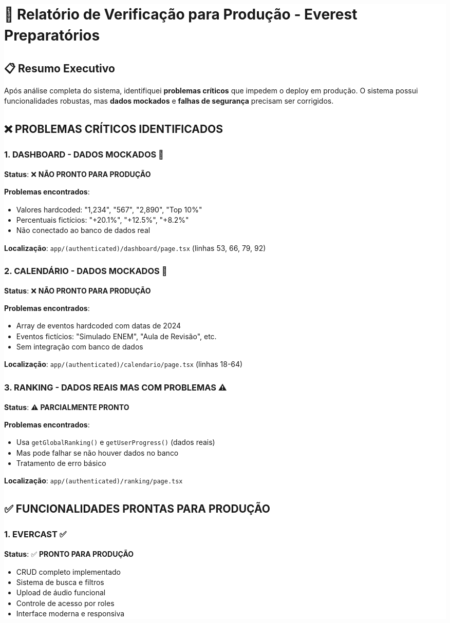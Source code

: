 # 🚀 Relatório de Verificação para Produção - Everest Preparatórios

## 📋 Resumo Executivo

Após análise completa do sistema, identifiquei **problemas críticos** que impedem o deploy em produção. O sistema possui funcionalidades robustas, mas **dados mockados** e **falhas de segurança** precisam ser corrigidos.

## ❌ **PROBLEMAS CRÍTICOS IDENTIFICADOS**

### 1. **DASHBOARD - DADOS MOCKADOS** 🚨
**Status**: ❌ **NÃO PRONTO PARA PRODUÇÃO**

**Problemas encontrados**:
- Valores hardcoded: "1,234", "567", "2,890", "Top 10%"
- Percentuais fictícios: "+20.1%", "+12.5%", "+8.2%"
- Não conectado ao banco de dados real

**Localização**: `app/(authenticated)/dashboard/page.tsx` (linhas 53, 66, 79, 92)

### 2. **CALENDÁRIO - DADOS MOCKADOS** 🚨
**Status**: ❌ **NÃO PRONTO PARA PRODUÇÃO**

**Problemas encontrados**:
- Array de eventos hardcoded com datas de 2024
- Eventos fictícios: "Simulado ENEM", "Aula de Revisão", etc.
- Sem integração com banco de dados

**Localização**: `app/(authenticated)/calendario/page.tsx` (linhas 18-64)

### 3. **RANKING - DADOS REAIS MAS COM PROBLEMAS** ⚠️
**Status**: ⚠️ **PARCIALMENTE PRONTO**

**Problemas encontrados**:
- Usa `getGlobalRanking()` e `getUserProgress()` (dados reais)
- Mas pode falhar se não houver dados no banco
- Tratamento de erro básico

**Localização**: `app/(authenticated)/ranking/page.tsx`

## ✅ **FUNCIONALIDADES PRONTAS PARA PRODUÇÃO**

### 1. **EVERCAST** ✅
**Status**: ✅ **PRONTO PARA PRODUÇÃO**
- CRUD completo implementado
- Sistema de busca e filtros
- Upload de áudio funcional
- Controle de acesso por roles
- Interface moderna e responsiva
